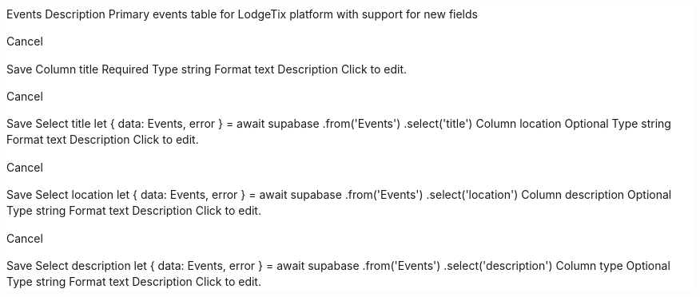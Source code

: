 Events
Description
Primary events table for LodgeTix platform with support for new fields

Cancel

Save
Column
title
Required
Type
string
Format
text
Description
Click to edit.

Cancel

Save
Select title
let { data: Events, error } = await supabase
  .from('Events')
  .select('title')
Column
location
Optional
Type
string
Format
text
Description
Click to edit.

Cancel

Save
Select location
let { data: Events, error } = await supabase
  .from('Events')
  .select('location')
Column
description
Optional
Type
string
Format
text
Description
Click to edit.

Cancel

Save
Select description
let { data: Events, error } = await supabase
  .from('Events')
  .select('description')
Column
type
Optional
Type
string
Format
text
Description
Click to edit.
